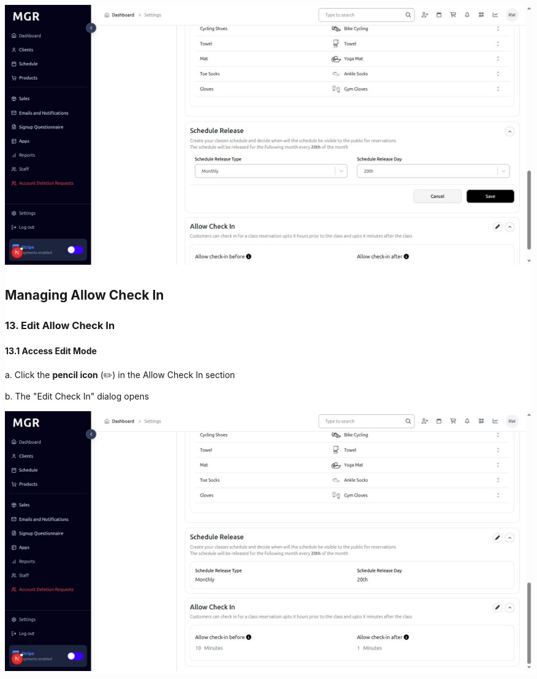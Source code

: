 ![Update Schedule Release](images/update-schedule-release.png)

## Managing Allow Check In

### 13. Edit Allow Check In

#### 13.1 Access Edit Mode

a. Click the **pencil icon** (✏️) in the Allow Check In section

b. The "Edit Check In" dialog opens

![Edit Check In](images/check-in.png)
